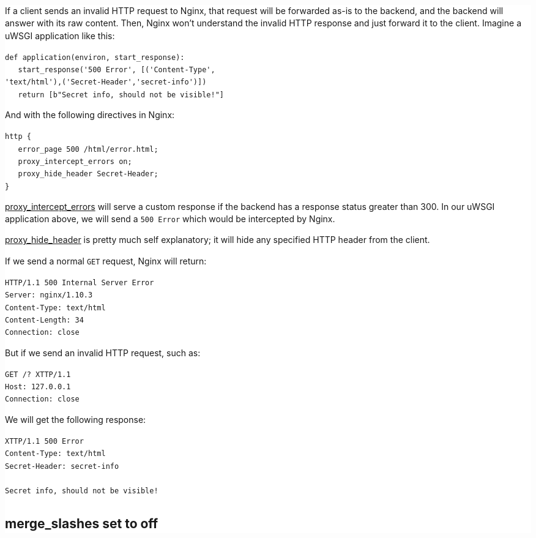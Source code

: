 If a client sends an invalid HTTP request to Nginx, that request will be forwarded as-is to the backend, and the backend will answer with its raw content. Then, Nginx won’t understand the invalid HTTP response and just forward it to the client. Imagine a uWSGI application like this: 

```
def application(environ, start_response):
   start_response('500 Error', [('Content-Type',
'text/html'),('Secret-Header','secret-info')])
   return [b"Secret info, should not be visible!"]
```

And with the following directives in Nginx: 

```
http {
   error_page 500 /html/error.html;
   proxy_intercept_errors on;
   proxy_hide_header Secret-Header;
}
```

[proxy_intercept_errors](http://nginx.org/en/docs/http/ngx_http_proxy_module.html#proxy_intercept_errors) will serve a custom response if the backend has a response status greater than 300. In our uWSGI application above, we will send a `500 Error` which would be intercepted by Nginx.

[proxy_hide_header](http://nginx.org/en/docs/http/ngx_http_proxy_module.html#proxy_hide_header) is pretty much self explanatory; it will hide any specified HTTP header from the client. 

If we send a normal `GET` request, Nginx will return:

```
HTTP/1.1 500 Internal Server Error
Server: nginx/1.10.3
Content-Type: text/html
Content-Length: 34
Connection: close
```

But if we send an invalid HTTP request, such as:

```
GET /? XTTP/1.1
Host: 127.0.0.1
Connection: close
```

We will get the following response:

```
XTTP/1.1 500 Error
Content-Type: text/html
Secret-Header: secret-info

Secret info, should not be visible!
```

## merge_slashes set to off
